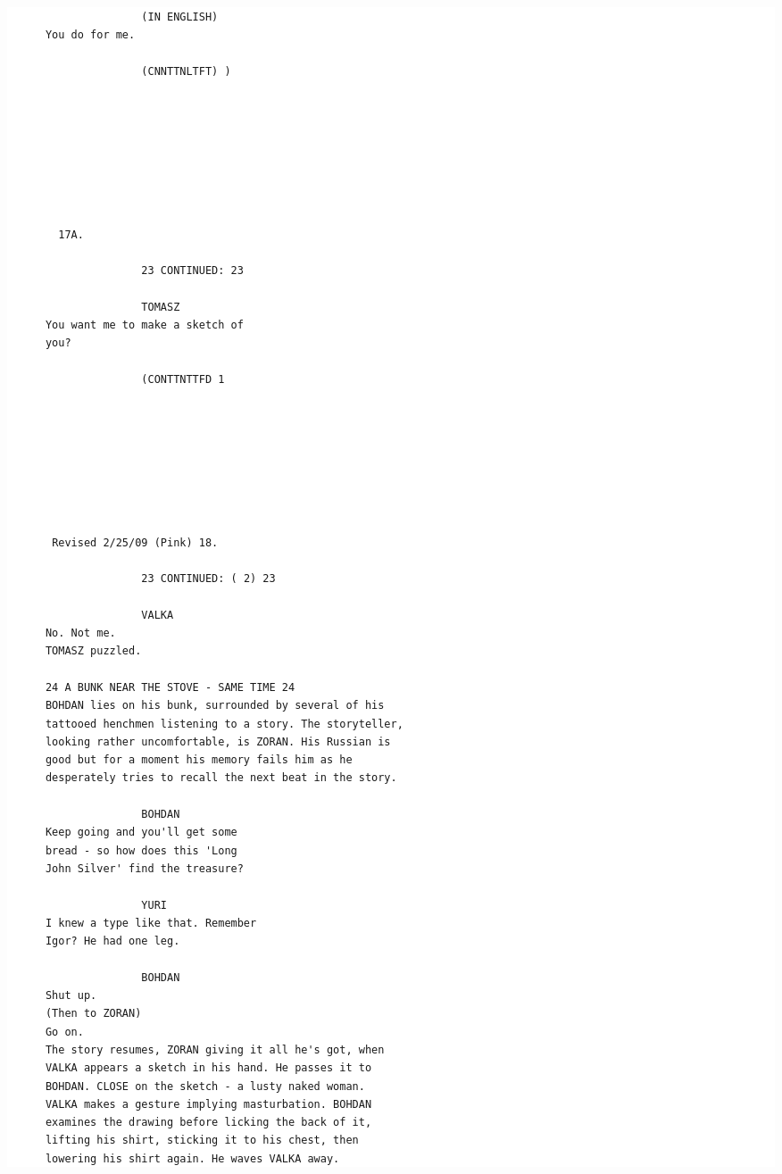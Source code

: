                          (IN ENGLISH)
          You do for me.

                         (CNNTTNLTFT) )

                         

                         

                         

                         
            17A.

                         23 CONTINUED: 23

                         TOMASZ
          You want me to make a sketch of 
          you?

                         (CONTTNTTFD 1

                         

                         

                         

                         
           Revised 2/25/09 (Pink) 18.

                         23 CONTINUED: ( 2) 23

                         VALKA
          No. Not me.
          TOMASZ puzzled.

          24 A BUNK NEAR THE STOVE - SAME TIME 24
          BOHDAN lies on his bunk, surrounded by several of his
          tattooed henchmen listening to a story. The storyteller,
          looking rather uncomfortable, is ZORAN. His Russian is
          good but for a moment his memory fails him as he
          desperately tries to recall the next beat in the story.

                         BOHDAN
          Keep going and you'll get some
          bread - so how does this 'Long
          John Silver' find the treasure?

                         YURI
          I knew a type like that. Remember
          Igor? He had one leg.

                         BOHDAN
          Shut up.
          (Then to ZORAN)
          Go on.
          The story resumes, ZORAN giving it all he's got, when
          VALKA appears a sketch in his hand. He passes it to
          BOHDAN. CLOSE on the sketch - a lusty naked woman.
          VALKA makes a gesture implying masturbation. BOHDAN
          examines the drawing before licking the back of it,
          lifting his shirt, sticking it to his chest, then
          lowering his shirt again. He waves VALKA away.

